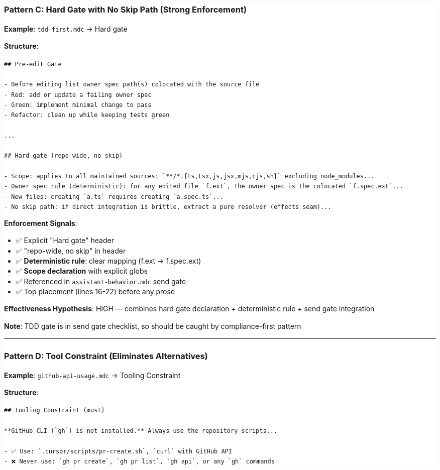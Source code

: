 
### Pattern C: Hard Gate with No Skip Path (Strong Enforcement)

**Example**: `tdd-first.mdc` → Hard gate

**Structure**:

```
## Pre-edit Gate

- Before editing list owner spec path(s) colocated with the source file
- Red: add or update a failing owner spec
- Green: implement minimal change to pass
- Refactor: clean up while keeping tests green

...

## Hard gate (repo‑wide, no skip)

- Scope: applies to all maintained sources: `**/*.{ts,tsx,js,jsx,mjs,cjs,sh}` excluding node_modules...
- Owner spec rule (deterministic): for any edited file `f.ext`, the owner spec is the colocated `f.spec.ext`...
- New files: creating `a.ts` requires creating `a.spec.ts`...
- No skip path: if direct integration is brittle, extract a pure resolver (effects seam)...
```

**Enforcement Signals**:

- ✅ Explicit "Hard gate" header
- ✅ "repo-wide, no skip" in header
- ✅ **Deterministic rule**: clear mapping (f.ext → f.spec.ext)
- ✅ **Scope declaration** with explicit globs
- ✅ Referenced in `assistant-behavior.mdc` send gate
- ✅ Top placement (lines 16-22) before any prose

**Effectiveness Hypothesis**: HIGH — combines hard gate declaration + deterministic rule + send gate integration

**Note**: TDD gate is in send gate checklist, so should be caught by compliance-first pattern

---

### Pattern D: Tool Constraint (Eliminates Alternatives)

**Example**: `github-api-usage.mdc` → Tooling Constraint

**Structure**:

```
## Tooling Constraint (must)

**GitHub CLI (`gh`) is not installed.** Always use the repository scripts...

- ✅ Use: `.cursor/scripts/pr-create.sh`, `curl` with GitHub API
- ❌ Never use: `gh pr create`, `gh pr list`, `gh api`, or any `gh` commands
```
